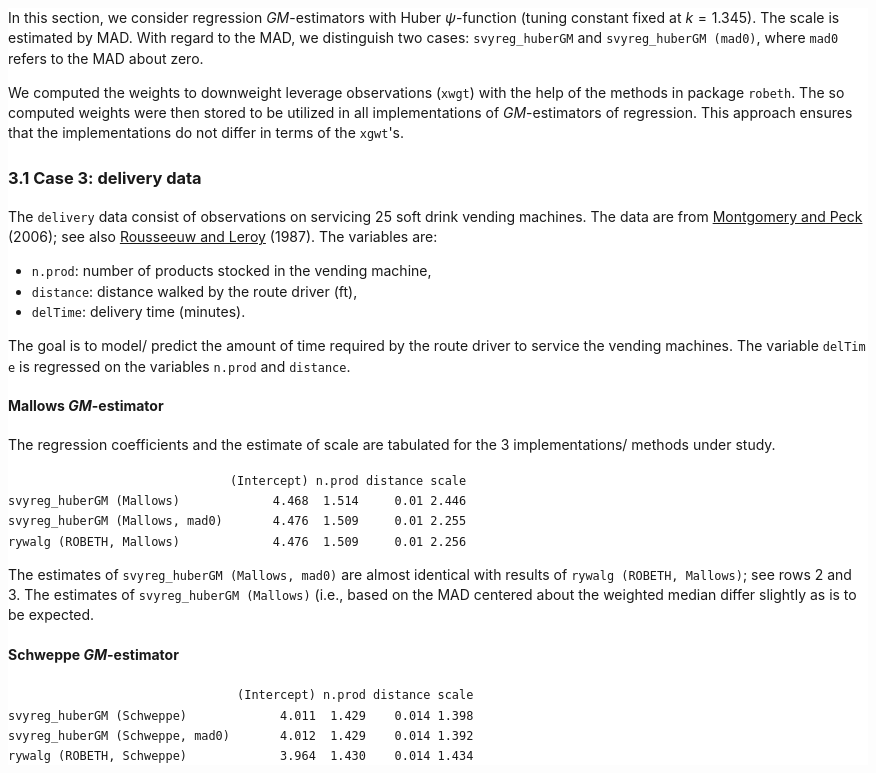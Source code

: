 In this section, we consider regression *GM*-estimators with Huber
$\psi$-function (tuning constant fixed at $k=1.345$). The scale is
estimated by MAD. With regard to the MAD, we distinguish two cases:
`svyreg_huberGM` and `svyreg_huberGM (mad0)`, where
`mad0` refers to the MAD about zero.

We computed the weights to downweight leverage observations
(`xwgt`) with the help of the methods in package `robeth`.
The so computed weights were then stored to be utilized in all
implementations of *GM*-estimators of regression. This approach ensures
that the implementations do not differ in terms of the `xgwt`'s.

### 3.1 Case 3: delivery data

The `delivery` data consist of observations on servicing 25
soft drink vending machines. The data are from
[Montgomery and Peck](@literature) (2006); see also
[Rousseeuw and Leroy](#literature) (1987). The variables are:

* `n.prod`: number of products stocked in the vending machine,
* `distance`: distance walked by the route driver (ft),
* `delTime`: delivery time (minutes).

The goal is to model/ predict the amount of time required by
the route driver to service the vending machines.  The variable
`delTime` is regressed on the variables
`n.prod` and `distance`.

#### Mallows *GM*-estimator

The regression coefficients and the estimate of scale are
tabulated for the 3 implementations/ methods under study.


```
                               (Intercept) n.prod distance scale
svyreg_huberGM (Mallows)             4.468  1.514     0.01 2.446
svyreg_huberGM (Mallows, mad0)       4.476  1.509     0.01 2.255
rywalg (ROBETH, Mallows)             4.476  1.509     0.01 2.256
```

The estimates of `svyreg_huberGM (Mallows, mad0)` are
almost identical with results of `rywalg (ROBETH, Mallows)`; see
rows 2 and 3. The estimates of `svyreg_huberGM (Mallows)` (i.e.,
based on the MAD centered about the weighted median differ slightly
as is to be expected.

#### Schweppe *GM*-estimator


```
                                (Intercept) n.prod distance scale
svyreg_huberGM (Schweppe)             4.011  1.429    0.014 1.398
svyreg_huberGM (Schweppe, mad0)       4.012  1.429    0.014 1.392
rywalg (ROBETH, Schweppe)             3.964  1.430    0.014 1.434
```
